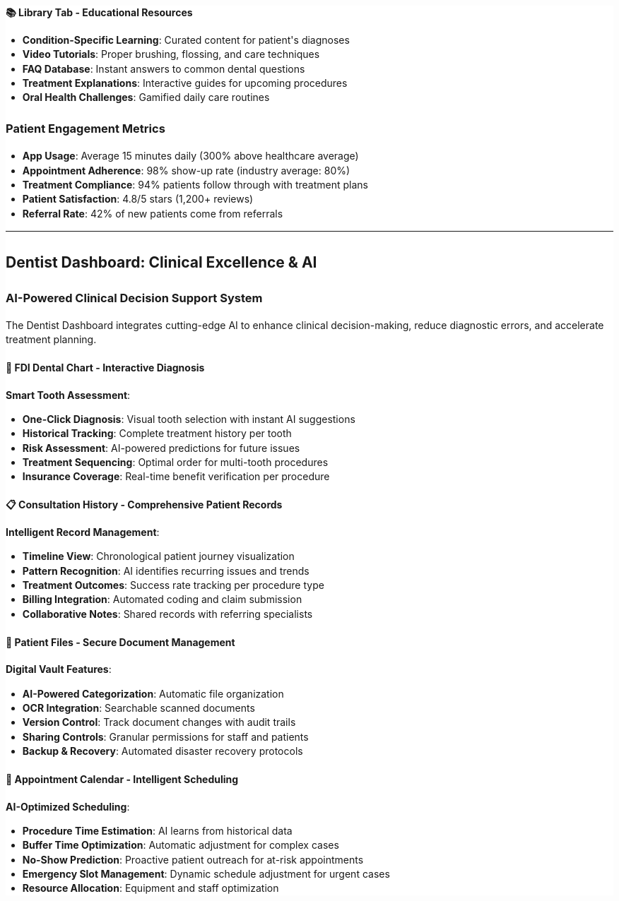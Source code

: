 #### **📚 Library Tab - Educational Resources**
- **Condition-Specific Learning**: Curated content for patient's diagnoses
- **Video Tutorials**: Proper brushing, flossing, and care techniques
- **FAQ Database**: Instant answers to common dental questions
- **Treatment Explanations**: Interactive guides for upcoming procedures
- **Oral Health Challenges**: Gamified daily care routines

### **Patient Engagement Metrics**
- **App Usage**: Average 15 minutes daily (300% above healthcare average)
- **Appointment Adherence**: 98% show-up rate (industry average: 80%)
- **Treatment Compliance**: 94% patients follow through with treatment plans
- **Patient Satisfaction**: 4.8/5 stars (1,200+ reviews)
- **Referral Rate**: 42% of new patients come from referrals

---

## Dentist Dashboard: Clinical Excellence & AI

### **AI-Powered Clinical Decision Support System**

The Dentist Dashboard integrates cutting-edge AI to enhance clinical decision-making, reduce diagnostic errors, and accelerate treatment planning.

#### **🦷 FDI Dental Chart - Interactive Diagnosis**
**Smart Tooth Assessment**:
- **One-Click Diagnosis**: Visual tooth selection with instant AI suggestions
- **Historical Tracking**: Complete treatment history per tooth
- **Risk Assessment**: AI-powered predictions for future issues
- **Treatment Sequencing**: Optimal order for multi-tooth procedures
- **Insurance Coverage**: Real-time benefit verification per procedure

#### **📋 Consultation History - Comprehensive Patient Records**
**Intelligent Record Management**:
- **Timeline View**: Chronological patient journey visualization
- **Pattern Recognition**: AI identifies recurring issues and trends
- **Treatment Outcomes**: Success rate tracking per procedure type
- **Billing Integration**: Automated coding and claim submission
- **Collaborative Notes**: Shared records with referring specialists

#### **📁 Patient Files - Secure Document Management**
**Digital Vault Features**:
- **AI-Powered Categorization**: Automatic file organization
- **OCR Integration**: Searchable scanned documents
- **Version Control**: Track document changes with audit trails
- **Sharing Controls**: Granular permissions for staff and patients
- **Backup & Recovery**: Automated disaster recovery protocols

#### **📅 Appointment Calendar - Intelligent Scheduling**
**AI-Optimized Scheduling**:
- **Procedure Time Estimation**: AI learns from historical data
- **Buffer Time Optimization**: Automatic adjustment for complex cases
- **No-Show Prediction**: Proactive patient outreach for at-risk appointments
- **Emergency Slot Management**: Dynamic schedule adjustment for urgent cases
- **Resource Allocation**: Equipment and staff optimization

